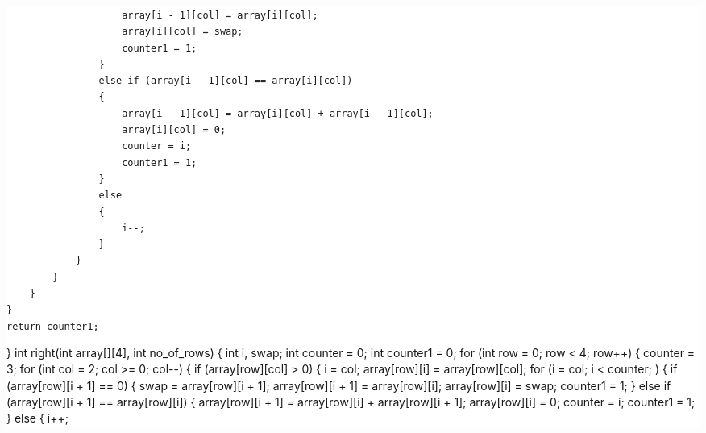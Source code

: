 						array[i - 1][col] = array[i][col];
						array[i][col] = swap;
						counter1 = 1;
					}
					else if (array[i - 1][col] == array[i][col])
					{
						array[i - 1][col] = array[i][col] + array[i - 1][col];
						array[i][col] = 0;
						counter = i;
						counter1 = 1;
					}
					else
					{
						i--;
					}
				}
			}
		}
	}
	return counter1;
}
int right(int array[][4], int no_of_rows)
{
	int i, swap;
	int counter = 0;
	int counter1 = 0;
	for (int row = 0; row < 4; row++)
	{
		counter = 3;
		for (int col = 2; col >= 0; col--)
		{
			if (array[row][col] > 0)
			{
				i = col;
				array[row][i] = array[row][col];
				for (i = col; i < counter; )
				{
					if (array[row][i + 1] == 0)
					{
						swap = array[row][i + 1];
						array[row][i + 1] = array[row][i];
						array[row][i] = swap;
						counter1 = 1;
					}
					else if (array[row][i + 1] == array[row][i])
					{
						array[row][i + 1] = array[row][i] + array[row][i + 1];
						array[row][i] = 0;
						counter = i;
						counter1 = 1;
					}
					else
					{
						i++;
